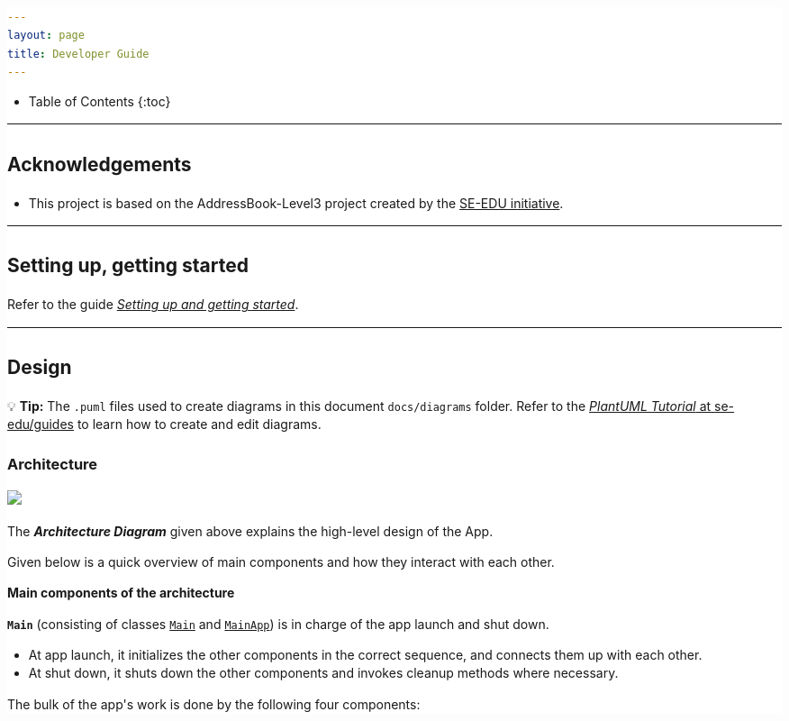 ```yaml
---
layout: page
title: Developer Guide
---
```


- Table of Contents
  {:toc}

---

## **Acknowledgements**

- This project is based on the AddressBook-Level3 project created by the [SE-EDU initiative](https://se-education.org/).

---

## **Setting up, getting started**

Refer to the guide [_Setting up and getting started_](SettingUp.md).

---

## **Design**

<div markdown="span" class="alert alert-primary">

:bulb: **Tip:** The `.puml` files used to create diagrams in this document `docs/diagrams` folder. Refer to the [_PlantUML Tutorial_ at se-edu/guides](https://se-education.org/guides/tutorials/plantUml.html) to learn how to create and edit diagrams.

</div>

### Architecture

<img src="images/ArchitectureDiagram.png" width="280" />

The **_Architecture Diagram_** given above explains the high-level design of the App.

Given below is a quick overview of main components and how they interact with each other.

**Main components of the architecture**

**`Main`** (consisting of classes [`Main`](https://github.com/se-edu/addressbook-level3/tree/master/src/main/java/seedu/address/Main.java) and [`MainApp`](https://github.com/se-edu/addressbook-level3/tree/master/src/main/java/seedu/address/MainApp.java)) is in charge of the app launch and shut down.

- At app launch, it initializes the other components in the correct sequence, and connects them up with each other.
- At shut down, it shuts down the other components and invokes cleanup methods where necessary.

The bulk of the app's work is done by the following four components:
